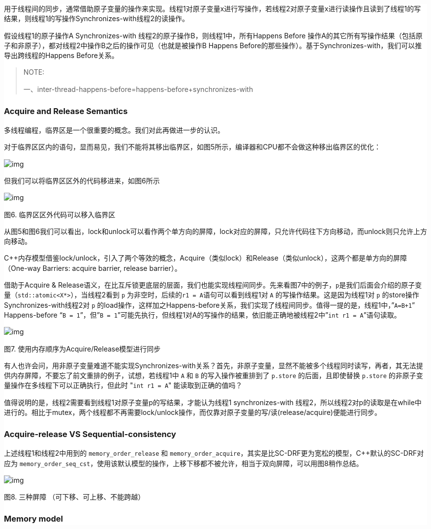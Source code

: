 用于线程间的同步，通常借助原子变量的操作来实现。线程1对原子变量x进行写操作，若线程2对原子变量x进行读操作且读到了线程1的写结果，则线程1的写操作Synchronizes-with线程2的读操作。

假设线程1的原子操作A Synchronizes-with 线程2的原子操作B，则线程1中，所有Happens Before 操作A的其它所有写操作结果（包括原子和非原子），都对线程2中操作B之后的操作可见（也就是被操作B Happens Before的那些操作）。基于Synchronizes-with，我们可以推导出跨线程的Happens Before关系。

> NOTE:
>
> 一、inter-thread-happens-before=happens-before+synchronizes-with



### Acquire and Release Semantics

多线程编程，临界区是一个很重要的概念。我们对此再做进一步的认识。

对于临界区区内的语句，显而易见，我们不能将其移出临界区，如图5所示，编译器和CPU都不会做这种移出临界区的优化：

![img](https://pic4.zhimg.com/80/v2-b98871fbc8c78e36c725ef1613d32cfb_1440w.webp)

但我们可以将临界区区外的代码移进来，如图6所示

![img](https://pic3.zhimg.com/80/v2-b4e18614982ee5c9f9f3222675c967a6_1440w.webp)

图6. 临界区区外代码可以移入临界区

从图5和图6我们可以看出，lock和unlock可以看作两个单方向的屏障，lock对应的屏障，只允许代码往下方向移动，而unlock则只允许上方向移动。

C++内存模型借鉴lock/unlock，引入了两个等效的概念，Acquire（类似lock）和Release（类似unlock），这两个都是单方向的屏障（One-way Barriers: acquire barrier, release barrier）。

借助于Acquire & Release语义，在比互斥锁更底层的层面，我们也能实现线程间同步。先来看图7中的例子，`p`是我们后面会介绍的原子变量（`std::atomic<X*>`），当线程2看到 `p` 为非空时，后续的`r1 = A`语句可以看到线程1对 `A` 的写操作结果。这是因为线程1对 `p` 的store操作Synchronizes-with线程2对 `p` 的load操作，这样加之Happens-before关系，我们实现了线程间同步。值得一提的是，线程1中，”`A=B+1`” Happens-before “`B = 1`”，但”`B = 1`”可能先执行，但线程1对A的写操作的结果，依旧能正确地被线程2中”`int r1 = A`”语句读取。

![img](https://pic1.zhimg.com/80/v2-10fa317d8cca122cd63dbb8400488470_1440w.webp)

图7. 使用内存顺序为Acquire/Release模型进行同步



有人也许会问，用非原子变量难道不能实现Synchronizes-with关系？首先，非原子变量，显然不能被多个线程同时读写，再者，其无法提供内存屏障，不要忘了前文重排的例子，试想，若线程1中 `A` 和 `B` 的写入操作被重排到了 `p.store` 的后面，且即使替换 `p.store` 的非原子变量操作在多线程下可以正确执行，但此时 "`int r1 = A`" 能读取到正确的值吗？

值得说明的是，线程2需要看到线程1对原子变量p的写结果，才能认为线程1 synchronizes-with 线程2，所以线程2对p的读取是在while中进行的。相比于mutex，两个线程都不再需要lock/unlock操作，而仅靠对原子变量的写/读(release/acquire)便能进行同步。



### Acquire-release VS Sequential-consistency

上述线程1和线程2中用到的 `memory_order_release` 和 `memory_order_acquire`，其实是比SC-DRF更为宽松的模型，C++默认的SC-DRF对应为 `memory_order_seq_cst`，使用该默认模型的操作，上移下移都不被允许，相当于双向屏障，可以用图8稍作总结。

![img](https://pic4.zhimg.com/80/v2-4f469e7c62c43a4ccd3acc31af5f0def_1440w.webp)

图8. 三种屏障 （可下移、可上移、不能跨越）

### Memory model
